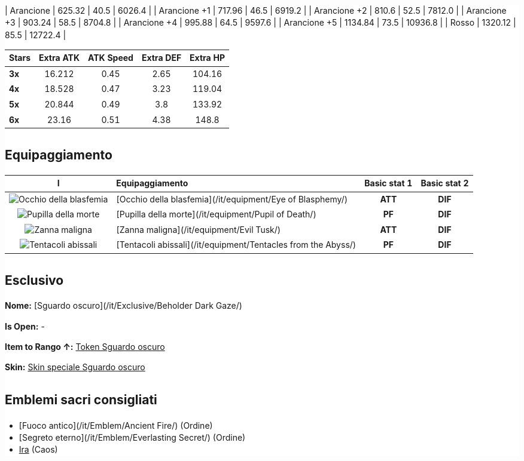  | Arancione | 625.32 | 40.5 | 6026.4 |
  | Arancione +1 | 717.96 | 46.5 | 6919.2 |
  | Arancione +2 | 810.6 | 52.5 | 7812.0 |
  | Arancione +3 | 903.24 | 58.5 | 8704.8 |
  | Arancione +4 | 995.88 | 64.5 | 9597.6 |
  | Arancione +5 | 1134.84 | 73.5 | 10936.8 |
  | Rosso | 1320.12 | 85.5 | 12722.4 |

  |          Stars      |  Extra ATK |  ATK Speed | Extra DEF |    Extra HP   | 
  |:--------------------|:----------:|:----------:|:---------:|:-------------:|
  | **3x** <i class="fas fa-star"/> | 16.212 | 0.45 | 2.65 | 104.16 |
  | **4x** <i class="fas fa-star"/> | 18.528 | 0.47 | 3.23 | 119.04 |
  | **5x** <i class="fas fa-star"/> | 20.844 | 0.49 | 3.8 | 133.92 |
  | **6x** <i class="fas fa-star"/> | 23.16 | 0.51 | 4.38 | 148.8 |

## Equipaggiamento

  | I | Equipaggiamento  |  Basic stat 1 | Basic stat 2 | 
  |:-:|:-------------|:-------------:|:------------:|
  | ![Occhio della blasfemia](/images/e/e_7031.png) | [Occhio della blasfemia](/it/equipment/Eye of Blasphemy/) | **ATT** | **DIF** | 
  | ![Pupilla della morte](/images/e/e_7032.png) | [Pupilla della morte](/it/equipment/Pupil of Death/) | **PF** | **DIF** | 
  | ![Zanna maligna](/images/e/e_7033.png) | [Zanna maligna](/it/equipment/Evil Tusk/) | **ATT** | **DIF** | 
  | ![Tentacoli abissali](/images/e/e_7034.png) | [Tentacoli abissali](/it/equipment/Tentacles from the Abyss/) | **PF** | **DIF** | 

## Esclusivo

 **Nome:** [Sguardo oscuro](/it/Exclusive/Beholder Dark Gaze/) 

 **Is Open:** - 

 **Item to Rango ↑:** [Token Sguardo oscuro](/ItemsIT/con_990/)

 **Skin:** [Skin speciale Sguardo oscuro](/ItemsIT/con_658/)


## Emblemi sacri consigliati

* [Fuoco antico](/it/Emblem/Ancient Fire/) (Ordine)
* [Segreto eterno](/it/Emblem/Everlasting Secret/) (Ordine)
* [Ira](/it/Emblem/Anger/) (Caos)
